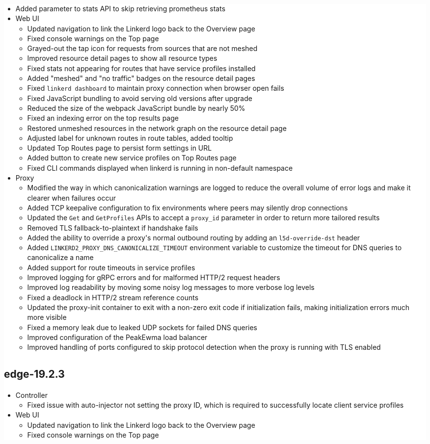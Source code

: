   * Added parameter to stats API to skip retrieving prometheus stats
* Web UI
  * Updated navigation to link the Linkerd logo back to the Overview page
  * Fixed console warnings on the Top page
  * Grayed-out the tap icon for requests from sources that are not meshed
  * Improved resource detail pages to show all resource types
  * Fixed stats not appearing for routes that have service profiles installed
  * Added "meshed" and "no traffic" badges on the resource detail pages
  * Fixed `linkerd dashboard` to maintain proxy connection when browser open
    fails
  * Fixed JavaScript bundling to avoid serving old versions after upgrade
  * Reduced the size of the webpack JavaScript bundle by nearly 50%
  * Fixed an indexing error on the top results page
  * Restored unmeshed resources in the network graph on the resource detail page
  * Adjusted label for unknown routes in route tables, added tooltip
  * Updated Top Routes page to persist form settings in URL
  * Added button to create new service profiles on Top Routes page
  * Fixed CLI commands displayed when linkerd is running in non-default
    namespace
* Proxy
  * Modified the way in which canonicalization warnings are logged to reduce the
    overall volume of error logs and make it clearer when failures occur
  * Added TCP keepalive configuration to fix environments where peers may
    silently drop connections
  * Updated the `Get` and `GetProfiles` APIs to accept a `proxy_id` parameter in
    order to return more tailored results
  * Removed TLS fallback-to-plaintext if handshake fails
  * Added the ability to override a proxy's normal outbound routing by adding an
   `l5d-override-dst` header
  * Added `LINKERD2_PROXY_DNS_CANONICALIZE_TIMEOUT` environment variable to
    customize the timeout for DNS queries to canonicalize a name
  * Added support for route timeouts in service profiles
  * Improved logging for gRPC errors and for malformed HTTP/2 request headers
  * Improved log readability by moving some noisy log messages to more verbose
    log levels
  * Fixed a deadlock in HTTP/2 stream reference counts
  * Updated the proxy-init container to exit with a non-zero exit code if
    initialization fails, making initialization errors much more visible
  * Fixed a memory leak due to leaked UDP sockets for failed DNS queries
  * Improved configuration of the PeakEwma load balancer
  * Improved handling of ports configured to skip protocol detection when the
    proxy is running with TLS enabled

## edge-19.2.3

* Controller
  * Fixed issue with auto-injector not setting the proxy ID, which is required
    to successfully locate client service profiles
* Web UI
  * Updated navigation to link the Linkerd logo back to the Overview page
  * Fixed console warnings on the Top page
